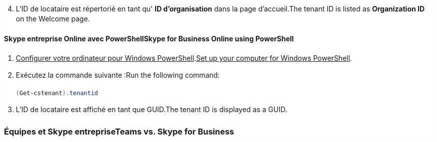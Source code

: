 4.  <span data-ttu-id="1e0b3-445">L’ID de locataire est répertorié en tant qu' **ID d’organisation** dans la page d’accueil.</span><span class="sxs-lookup"><span data-stu-id="1e0b3-445">The tenant ID is listed as **Organization ID** on the Welcome page.</span></span>

#### <a name="skype-for-business-online-using-powershell"></a><span data-ttu-id="1e0b3-446">Skype entreprise Online avec PowerShell</span><span class="sxs-lookup"><span data-stu-id="1e0b3-446">Skype for Business Online using PowerShell</span></span>

1. <span data-ttu-id="1e0b3-447">[Configurer votre ordinateur pour Windows PowerShell](/SkypeForBusiness/set-up-your-computer-for-windows-powershell/set-up-your-computer-for-windows-powershell).</span><span class="sxs-lookup"><span data-stu-id="1e0b3-447">[Set up your computer for Windows PowerShell](/SkypeForBusiness/set-up-your-computer-for-windows-powershell/set-up-your-computer-for-windows-powershell).</span></span>

2. <span data-ttu-id="1e0b3-448">Exécutez la commande suivante :</span><span class="sxs-lookup"><span data-stu-id="1e0b3-448">Run the following command:</span></span>

   ```PowerShell
   (Get-cstenant).tenantid
   ```

3. <span data-ttu-id="1e0b3-449">L’ID de locataire est affiché en tant que GUID.</span><span class="sxs-lookup"><span data-stu-id="1e0b3-449">The tenant ID is displayed as a GUID.</span></span>

### <a name="teams-vs-skype-for-business"></a><span data-ttu-id="1e0b3-450">Équipes et Skype entreprise</span><span class="sxs-lookup"><span data-stu-id="1e0b3-450">Teams vs. Skype for Business</span></span>

